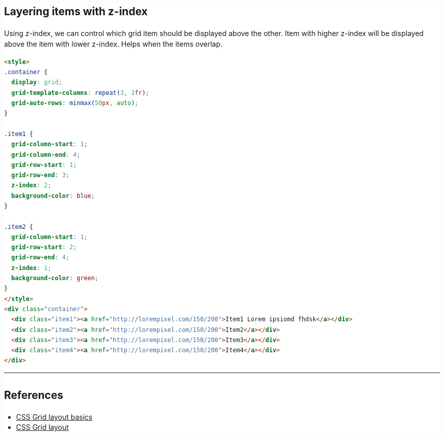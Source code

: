 ## Layering items with z-index

Using z-index, we can control which grid item should be displayed above the other. Item with higher z-index will be displayed above the item with lower z-index. Helps when the items overlap.

```HTML
<style>
.container {
  display: grid;
  grid-template-columns: repeat(3, 1fr);
  grid-auto-rows: minmax(50px, auto);
}

.item1 {
  grid-column-start: 1;
  grid-column-end: 4;
  grid-row-start: 1;
  grid-row-end: 3;
  z-index: 2;
  background-color: blue;
}

.item2 {
  grid-column-start: 1;
  grid-row-start: 2;
  grid-row-end: 4;
  z-index: 1;
  background-color: green;
}
</style>
<div class="container">
  <div class="item1"><a href="http://lorempixel.com/150/200">Item1 Lorem ipsiomd fhdsk</a></div>
  <div class="item2"><a href="http://lorempixel.com/150/200">Item2</a></div>
  <div class="item3"><a href="http://lorempixel.com/150/200">Item3</a></div>
  <div class="item4"><a href="http://lorempixel.com/150/200">Item4</a></div>
</div>
```

---

## References

* [CSS Grid layout basics](https://developer.mozilla.org/en-US/docs/Web/CSS/CSS_Grid_Layout/Basic_Concepts_of_Grid_Layout)
* [CSS Grid layout](https://developer.mozilla.org/en-US/docs/Web/CSS/CSS_Grid_Layout)
